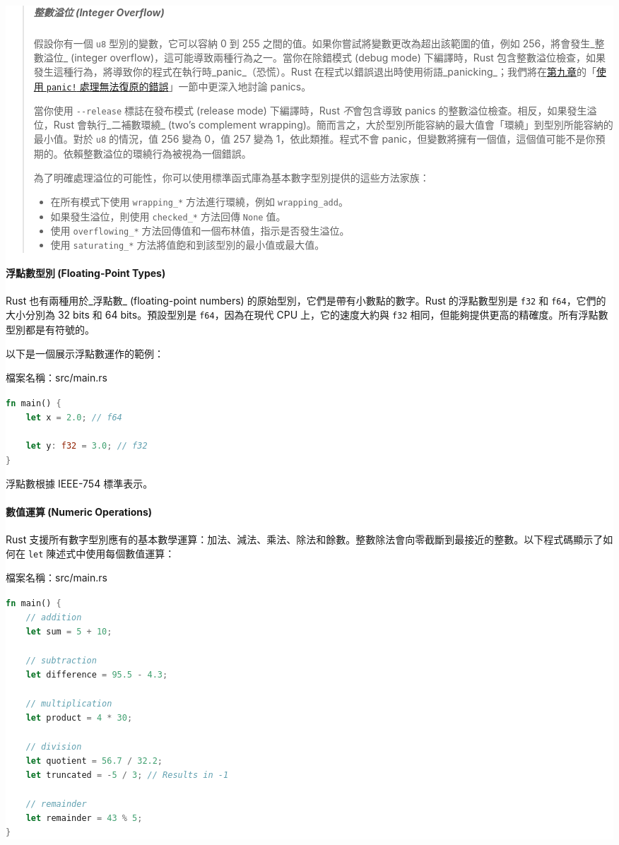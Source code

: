 > ##### 整數溢位 (Integer Overflow)
>
> 假設你有一個 `u8` 型別的變數，它可以容納 0 到 255 之間的值。如果你嘗試將變數更改為超出該範圍的值，例如 256，將會發生_整數溢位_ (integer overflow)，這可能導致兩種行為之一。當你在除錯模式 (debug mode) 下編譯時，Rust 包含整數溢位檢查，如果發生這種行為，將導致你的程式在執行時_panic_（恐慌）。Rust 在程式以錯誤退出時使用術語_panicking_；我們將在[第九章](https://doc.rust-lang.org/book/ch09-00-error-handling.html)的「[使用 `panic!` 處理無法復原的錯誤](https://doc.rust-lang.org/book/ch09-01-unrecoverable-errors-with-panic.html)」一節中更深入地討論 panics。
>
> 當你使用 `--release` 標誌在發布模式 (release mode) 下編譯時，Rust *不*會包含導致 panics 的整數溢位檢查。相反，如果發生溢位，Rust 會執行_二補數環繞_ (two’s complement wrapping)。簡而言之，大於型別所能容納的最大值會「環繞」到型別所能容納的最小值。對於 `u8` 的情況，值 256 變為 0，值 257 變為 1，依此類推。程式不會 panic，但變數將擁有一個值，這個值可能不是你預期的。依賴整數溢位的環繞行為被視為一個錯誤。
>
> 為了明確處理溢位的可能性，你可以使用標準函式庫為基本數字型別提供的這些方法家族：
>
> - 在所有模式下使用 `wrapping_*` 方法進行環繞，例如 `wrapping_add`。
> - 如果發生溢位，則使用 `checked_*` 方法回傳 `None` 值。
> - 使用 `overflowing_*` 方法回傳值和一個布林值，指示是否發生溢位。
> - 使用 `saturating_*` 方法將值飽和到該型別的最小值或最大值。

#### 浮點數型別 (Floating-Point Types)

Rust 也有兩種用於_浮點數_ (floating-point numbers) 的原始型別，它們是帶有小數點的數字。Rust 的浮點數型別是 `f32` 和 `f64`，它們的大小分別為 32 bits 和 64 bits。預設型別是 `f64`，因為在現代 CPU 上，它的速度大約與 `f32` 相同，但能夠提供更高的精確度。所有浮點數型別都是有符號的。

以下是一個展示浮點數運作的範例：

檔案名稱：src/main.rs

```rust
fn main() {
    let x = 2.0; // f64

    let y: f32 = 3.0; // f32
}
```

浮點數根據 IEEE-754 標準表示。

#### 數值運算 (Numeric Operations)

Rust 支援所有數字型別應有的基本數學運算：加法、減法、乘法、除法和餘數。整數除法會向零截斷到最接近的整數。以下程式碼顯示了如何在 `let` 陳述式中使用每個數值運算：

檔案名稱：src/main.rs

```rust
fn main() {
    // addition
    let sum = 5 + 10;

    // subtraction
    let difference = 95.5 - 4.3;

    // multiplication
    let product = 4 * 30;

    // division
    let quotient = 56.7 / 32.2;
    let truncated = -5 / 3; // Results in -1

    // remainder
    let remainder = 43 % 5;
}
```
